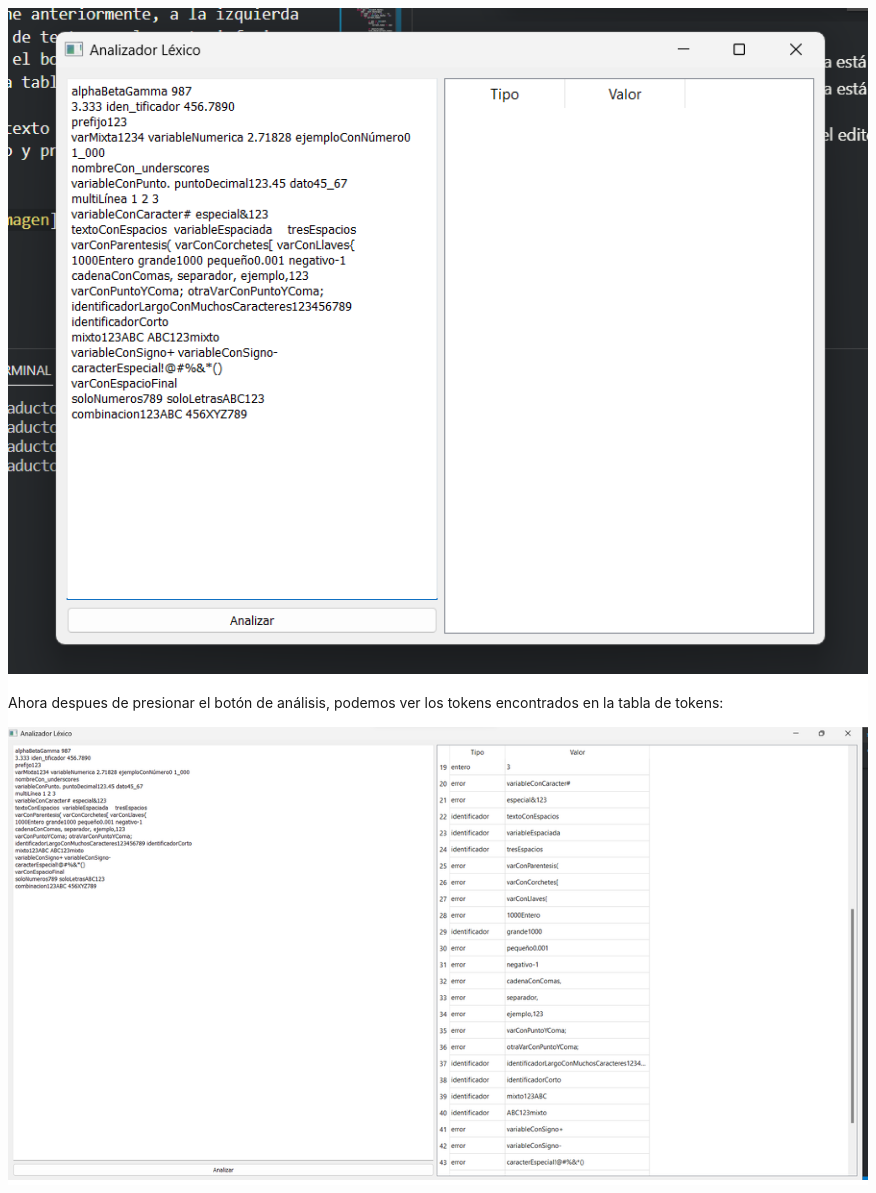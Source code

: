 ![Ejemplo de imagen](ejecucion/analisis.png)

Ahora despues de presionar el botón de análisis, podemos ver los tokens encontrados en la tabla de tokens: 

![Ejemplo de imagen](ejecucion/tokens.png)
